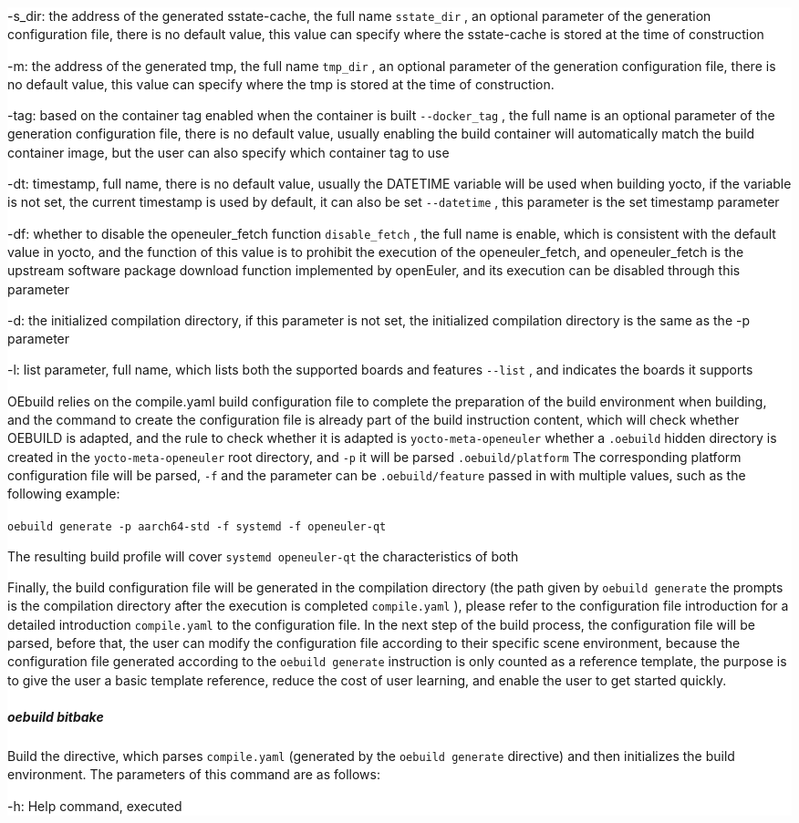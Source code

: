 -s_dir: the address of the generated sstate-cache, the full name `sstate_dir` , an optional parameter of the generation configuration file, there is  no default value, this value can specify where the sstate-cache is  stored at the time of construction

-m: the address of the generated tmp, the full name `tmp_dir` , an optional parameter of the generation configuration file, there is  no default value, this value can specify where the tmp is stored at the  time of construction.

-tag: based on the container tag enabled when the container is built `--docker_tag` , the full name is an optional parameter of the generation  configuration file, there is no default value, usually enabling the  build container will automatically match the build container image, but  the user can also specify which container tag to use

-dt: timestamp, full name, there is no default value, usually the DATETIME  variable will be used when building yocto, if the variable is not set,  the current timestamp is used by default, it can also be set `--datetime` , this parameter is the set timestamp parameter

-df: whether to disable the openeuler_fetch function `disable_fetch` , the full name is enable, which is consistent with the default value  in yocto, and the function of this value is to prohibit the execution of the openeuler_fetch, and openeuler_fetch is the upstream software  package download function implemented by openEuler, and its execution  can be disabled through this parameter

-d: the initialized compilation directory, if this parameter is not set,  the initialized compilation directory is the same as the -p parameter 

-l: list parameter, full name, which lists both the supported boards and features `--list` , and indicates the boards it supports

OEbuild relies on the compile.yaml build configuration file to complete the  preparation of the build environment when building, and the command to  create the configuration file is already part of the build instruction  content, which will check whether OEBUILD is adapted, and the rule to  check whether it is adapted is `yocto-meta-openeuler` whether a `.oebuild` hidden directory is created in the `yocto-meta-openeuler` root directory, and `-p` it will be parsed `.oebuild/platform` The corresponding platform configuration file will be parsed, `-f` and the parameter can be `.oebuild/feature` passed in with multiple values, such as the following example:

```
oebuild generate -p aarch64-std -f systemd -f openeuler-qt
```

The resulting build profile will cover `systemd openeuler-qt` the characteristics of both

Finally, the build configuration file will be generated in the compilation directory (the path given by `oebuild generate` the prompts is the compilation directory after the execution is completed `compile.yaml` ), please refer to the configuration file introduction for a detailed introduction `compile.yaml` to the configuration file. In the next step of the build process, the  configuration file will be parsed, before that, the user can modify the  configuration file according to their specific scene environment,  because the configuration file generated according to the `oebuild generate` instruction is only counted as a reference template, the purpose is to  give the user a basic template reference, reduce the cost of user  learning, and enable the user to get started quickly.

##### oebuild bitbake

Build the directive, which parses `compile.yaml` (generated by the `oebuild generate` directive) and then initializes the build environment. The parameters of this command are as follows:

-h: Help command, executed 
